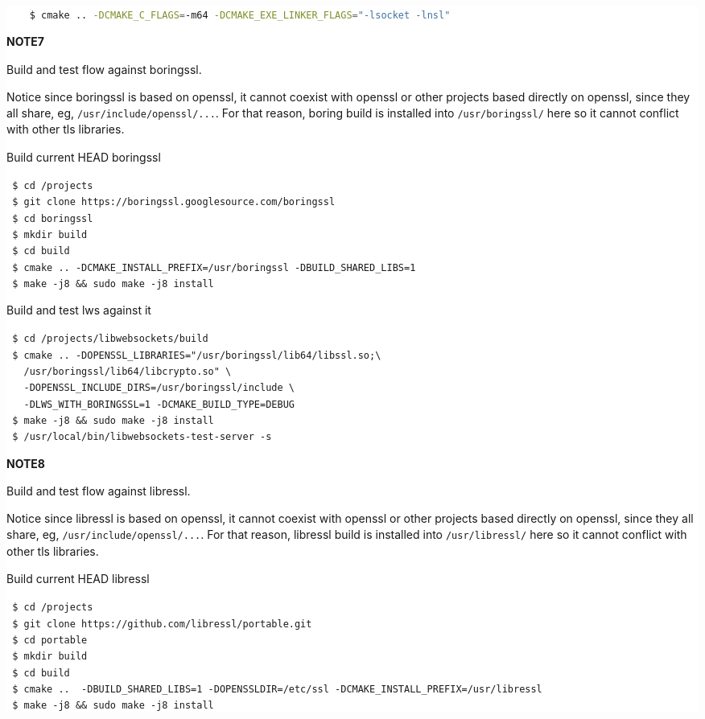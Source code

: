 ```bash
    $ cmake .. -DCMAKE_C_FLAGS=-m64 -DCMAKE_EXE_LINKER_FLAGS="-lsocket -lnsl"
```

**NOTE7**

Build and test flow against boringssl.

Notice since boringssl is based on openssl, it cannot coexist with openssl or
other projects based directly on openssl, since they all share, eg,
`/usr/include/openssl/...`.  For that reason, boring build is installed
into `/usr/boringssl/` here so it cannot conflict with other tls libraries.


Build current HEAD boringssl

```
 $ cd /projects
 $ git clone https://boringssl.googlesource.com/boringssl
 $ cd boringssl
 $ mkdir build
 $ cd build
 $ cmake .. -DCMAKE_INSTALL_PREFIX=/usr/boringssl -DBUILD_SHARED_LIBS=1
 $ make -j8 && sudo make -j8 install
```

Build and test lws against it

```
 $ cd /projects/libwebsockets/build
 $ cmake .. -DOPENSSL_LIBRARIES="/usr/boringssl/lib64/libssl.so;\
   /usr/boringssl/lib64/libcrypto.so" \
   -DOPENSSL_INCLUDE_DIRS=/usr/boringssl/include \
   -DLWS_WITH_BORINGSSL=1 -DCMAKE_BUILD_TYPE=DEBUG
 $ make -j8 && sudo make -j8 install
 $ /usr/local/bin/libwebsockets-test-server -s
```

**NOTE8**

Build and test flow against libressl.

Notice since libressl is based on openssl, it cannot coexist with openssl or
other projects based directly on openssl, since they all share, eg,
`/usr/include/openssl/...`.  For that reason, libressl build is installed
into `/usr/libressl/` here so it cannot conflict with other tls libraries.

Build current HEAD libressl

```
 $ cd /projects
 $ git clone https://github.com/libressl/portable.git
 $ cd portable
 $ mkdir build
 $ cd build
 $ cmake ..  -DBUILD_SHARED_LIBS=1 -DOPENSSLDIR=/etc/ssl -DCMAKE_INSTALL_PREFIX=/usr/libressl
 $ make -j8 && sudo make -j8 install
```
